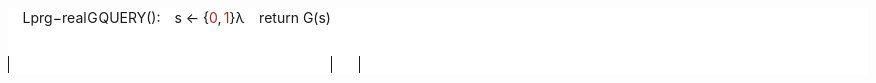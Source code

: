 </annotation></semantics></math></span><span class="katex-html" aria-hidden="true"><span class="base"><span class="strut" style="height: 7.24em; vertical-align: -3.35em;"></span><span class="mord"><span class="vlist-t vlist-t2"><span class="vlist-r"><span class="vlist" style="height: 3.89em;"><span class="" style="top: -5.85em;"><span class="pstrut" style="height: 5.85em;"></span><span class="mtable"><span class="vertical-separator" style="height: 7.2em; border-right-width: 0.04em; border-right-style: solid; margin: 0px -0.02em; vertical-align: -3.35em;"></span><span class="arraycolsep" style="width: 0.5em;"></span><span class="col-align-l"><span class="vlist-t vlist-t2"><span class="vlist-r"><span class="vlist" style="height: 3.85em;"><span class="" style="top: -5.85em;"><span class="pstrut" style="height: 3.26em;"></span><span class="mord"><span class="mspace" style="margin-right: 1em;"></span><span class="mord"><span class="mord mathcal">L</span><span class="msupsub"><span class="vlist-t vlist-t2"><span class="vlist-r"><span class="vlist" style="height: 0.841331em;"><span class="" style="top: -2.41689em; margin-left: 0em; margin-right: 0.05em;"><span class="pstrut" style="height: 2.7em;"></span><span class="sizing reset-size6 size3 mtight"><span class="mord mtight"><span class="mord mtight"><span class="mord mathrm mtight" style="margin-right: 0.01389em;">prg</span></span><span class="mbin mtight">−</span><span class="mord mtight"><span class="mord mathrm mtight">real</span></span></span></span></span><span class="" style="top: -3.063em; margin-right: 0.05em;"><span class="pstrut" style="height: 2.7em;"></span><span class="sizing reset-size6 size3 mtight"><span class="mord mtight"><span class="mord mathnormal mtight">G</span></span></span></span></span><span class="vlist-s">​</span></span><span class="vlist-r"><span class="vlist" style="height: 0.419216em;"><span class=""></span></span></span></span></span></span></span></span><span class="" style="top: -4.05em;"><span class="pstrut" style="height: 3.26em;"></span><span class="mord"><span class="mord underline"><span class="vlist-t vlist-t2"><span class="vlist-r"><span class="vlist" style="height: 0.75em;"><span class="" style="top: -2.59em;"><span class="pstrut" style="height: 3em;"></span><span class="underline-line" style="border-bottom-width: 0.04em;"></span></span><span class="" style="top: -3em;"><span class="pstrut" style="height: 3em;"></span><span class="mord"><span class="mord text"><span class="mord">QUERY():</span></span></span></span></span><span class="vlist-s">​</span></span><span class="vlist-r"><span class="vlist" style="height: 0.45em;"><span class=""></span></span></span></span></span></span></span><span class="" style="top: -2.25em;"><span class="pstrut" style="height: 3.26em;"></span><span class="mord"><span class="mspace" style="margin-right: 1em;"></span><span class="mord mathnormal">s</span><span class="mspace" style="margin-right: 0.277778em;"></span><span class="mrel">←</span><span class="mspace" style="margin-right: 0.277778em;"></span><span class="mopen">{</span><span class="mord" style="color: brown;">0</span><span class="mpunct">,</span><span class="mspace" style="margin-right: 0.166667em;"></span><span class="mord" style="color: brown;">1</span><span class="mclose"><span class="mclose">}</span><span class="msupsub"><span class="vlist-t"><span class="vlist-r"><span class="vlist" style="height: 0.849108em;"><span class="" style="top: -3.063em; margin-right: 0.05em;"><span class="pstrut" style="height: 2.7em;"></span><span class="sizing reset-size6 size3 mtight"><span class="mord mathnormal mtight">λ</span></span></span></span></span></span></span></span></span></span><span class="" style="top: -0.45em;"><span class="pstrut" style="height: 3.26em;"></span><span class="mord"><span class="mspace" style="margin-right: 1em;"></span><span class="mord text"><span class="mord">return</span></span><span class="mspace">&nbsp;</span><span class="mord mathnormal">G</span><span class="mopen">(</span><span class="mord mathnormal">s</span><span class="mclose">)</span></span></span></span><span class="vlist-s">​</span></span><span class="vlist-r"><span class="vlist" style="height: 3.35em;"><span class=""></span></span></span></span></span><span class="arraycolsep" style="width: 0.5em;"></span><span class="vertical-separator" style="height: 7.2em; border-right-width: 0.04em; border-right-style: solid; margin: 0px -0.02em; vertical-align: -3.35em;"></span></span></span><span class="" style="top: -2.5em;"><span class="pstrut" style="height: 5.85em;"></span><span class="hline" style="border-bottom-width: 0.04em;"></span></span><span class="" style="top: -7.9em;"><span class="pstrut" style="height: 5.85em;"></span><span class="hline" style="border-bottom-width: 0.04em;"></span></span><span class="" style="top: -9.7em;"><span class="pstrut" style="height: 5.85em;"></span><span class="hline" style="border-bottom-width: 0.04em;"></span></span></span><span class="vlist-s">​</span></span><span class="vlist-r"><span class="vlist" style="height: 3.35em;"><span class=""></span></span></span></span></span><span class="mspace" style="margin-right: 2em;"></span><span class="mord"><span class="vlist-t vlist-t2"><span class="vlist-r"><span class="vlist" style="height: 3.89em;"><span class="" style="top: -5.85em;"><span class="pstrut" style="height: 5.85em;"></span><span class="mtable"><span class="vertical-separator" style="height: 7.2em; border-right-width: 0.04em; border-right-style: solid; margin: 0px -0.02em; vertical-align: -3.35em;"></span><span class="arraycolsep" style="width: 0.5em;"></span><span class="col-align-l"><span class="vlist-t vlist-t2"><span class="vlist-r"><span class="vlist" style="height: 3.85em;"><span class="" style="top: -5.85em;"><span class="pstrut" style="height: 3.26em;"></span><span class="mord"><span class="mspace" style="margin-right: 1em;">